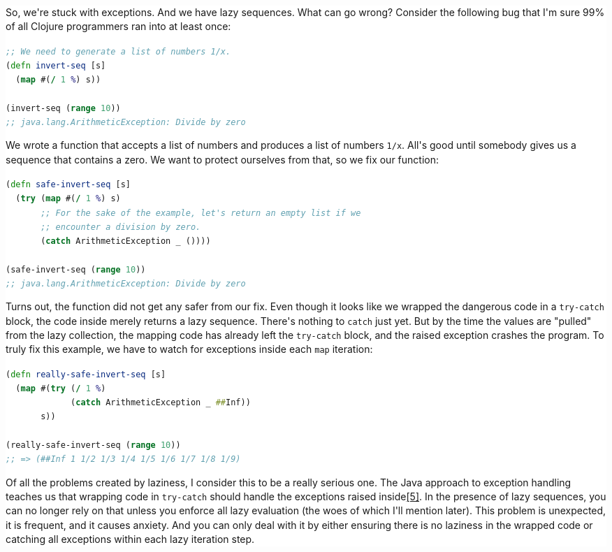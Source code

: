 So, we're stuck with exceptions. And we have lazy sequences. What can go wrong?
Consider the following bug that I'm sure 99% of all Clojure programmers ran into
at least once:

```clj
;; We need to generate a list of numbers 1/x.
(defn invert-seq [s]
  (map #(/ 1 %) s))

(invert-seq (range 10))
;; java.lang.ArithmeticException: Divide by zero
```

We wrote a function that accepts a list of numbers and produces a list of
numbers `1/x`. All's good until somebody gives us a sequence that contains a
zero. We want to protect ourselves from that, so we fix our function:

```clj
(defn safe-invert-seq [s]
  (try (map #(/ 1 %) s)
       ;; For the sake of the example, let's return an empty list if we
       ;; encounter a division by zero.
       (catch ArithmeticException _ ())))

(safe-invert-seq (range 10))
;; java.lang.ArithmeticException: Divide by zero
```

Turns out, the function did not get any safer from our fix. Even though it looks
like we wrapped the dangerous code in a `try-catch` block, the code inside
merely returns a lazy sequence. There's nothing to `catch` just yet. But by the
time the values are "pulled" from the lazy collection, the mapping code has
already left the `try-catch` block, and the raised exception crashes the
program. To truly fix this example, we have to watch for exceptions inside each
`map` iteration:

```clj
(defn really-safe-invert-seq [s]
  (map #(try (/ 1 %)
             (catch ArithmeticException _ ##Inf))
       s))

(really-safe-invert-seq (range 10))
;; => (##Inf 1 1/2 1/3 1/4 1/5 1/6 1/7 1/8 1/9)
```

Of all the problems created by laziness, I consider this to be a really serious
one. The Java approach to exception handling teaches us that wrapping code in
`try-catch` should handle the exceptions raised inside[[5]](#fn5)<a
name="bfn5"></a>. In the presence of lazy sequences, you can no longer rely on
that unless you enforce all lazy evaluation (the woes of which I'll mention
later). This problem is unexpected, it is frequent, and it causes anxiety. And
you can only deal with it by either ensuring there is no laziness in the wrapped
code or catching all exceptions within each lazy iteration step.
